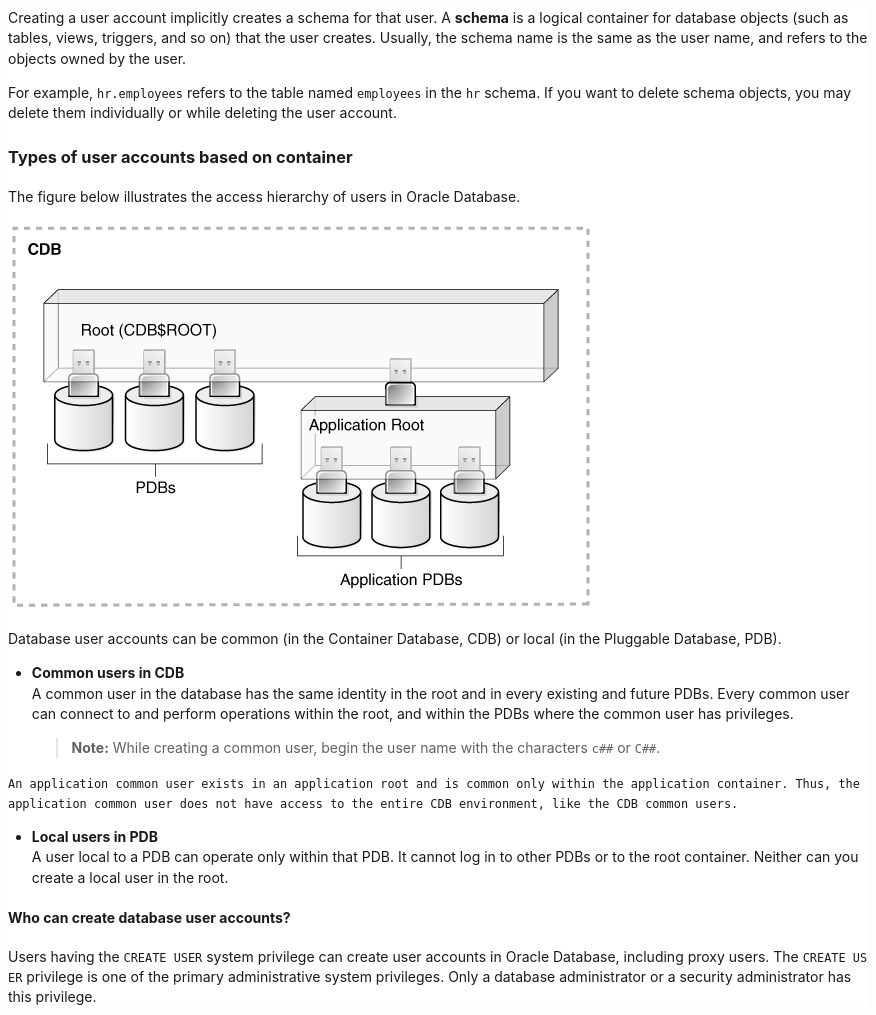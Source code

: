 Creating a user account implicitly creates a schema for that user. A **schema** is a logical container for database objects (such as tables, views, triggers, and so on) that the user creates. Usually, the schema name is the same as the user name, and refers to the objects owned by the user.

For example, `hr.employees` refers to the table named `employees` in the `hr` schema. If you want to delete schema objects, you may delete them individually or while deleting the user account.  

### Types of user accounts based on container

The figure below illustrates the access hierarchy of users in Oracle Database.

![Users in Oracle Database](./images/users-01-users-in-db.png " ")

Database user accounts can be common (in the Container Database, CDB) or local (in the Pluggable Database, PDB).  

 -   **Common users in CDB**  
     A common user in the database has the same identity in the root and in every existing and future PDBs. Every common user can connect to and perform operations within the root, and within the PDBs where the common user has privileges.   

     > **Note:** While creating a common user, begin the user name with the characters `c##` or `C##`.  

    An application common user exists in an application root and is common only within the application container. Thus, the application common user does not have access to the entire CDB environment, like the CDB common users.  

 -   **Local users in PDB**  
     A user local to a PDB can operate only within that PDB. It cannot log in to other PDBs or to the root container. Neither can you create a local user in the root.

#### Who can create database user accounts?

Users having the `CREATE USER` system privilege can create user accounts in Oracle Database, including proxy users. The `CREATE USER` privilege is one of the primary administrative system privileges. Only a database administrator or a security administrator has this privilege.
